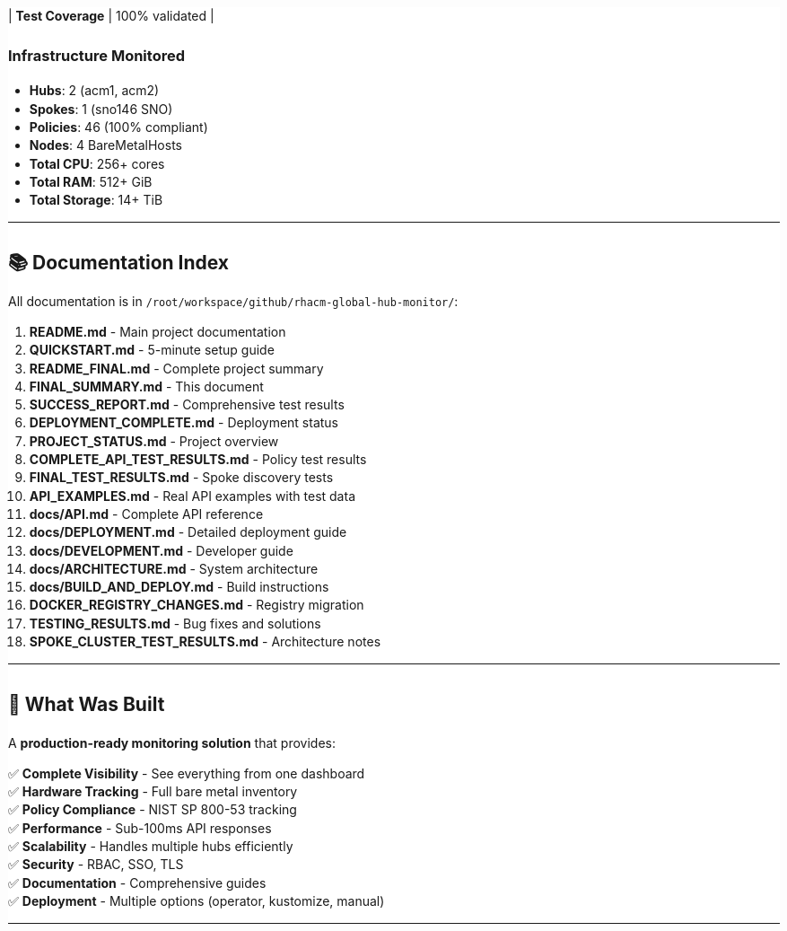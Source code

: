 | **Test Coverage** | 100% validated |

### Infrastructure Monitored
- **Hubs**: 2 (acm1, acm2)
- **Spokes**: 1 (sno146 SNO)
- **Policies**: 46 (100% compliant)
- **Nodes**: 4 BareMetalHosts
- **Total CPU**: 256+ cores
- **Total RAM**: 512+ GiB
- **Total Storage**: 14+ TiB

---

## 📚 Documentation Index

All documentation is in `/root/workspace/github/rhacm-global-hub-monitor/`:

1. **README.md** - Main project documentation
2. **QUICKSTART.md** - 5-minute setup guide
3. **README_FINAL.md** - Complete project summary
4. **FINAL_SUMMARY.md** - This document
5. **SUCCESS_REPORT.md** - Comprehensive test results
6. **DEPLOYMENT_COMPLETE.md** - Deployment status
7. **PROJECT_STATUS.md** - Project overview
8. **COMPLETE_API_TEST_RESULTS.md** - Policy test results
9. **FINAL_TEST_RESULTS.md** - Spoke discovery tests
10. **API_EXAMPLES.md** - Real API examples with test data
11. **docs/API.md** - Complete API reference
12. **docs/DEPLOYMENT.md** - Detailed deployment guide
13. **docs/DEVELOPMENT.md** - Developer guide
14. **docs/ARCHITECTURE.md** - System architecture
15. **docs/BUILD_AND_DEPLOY.md** - Build instructions
16. **DOCKER_REGISTRY_CHANGES.md** - Registry migration
17. **TESTING_RESULTS.md** - Bug fixes and solutions
18. **SPOKE_CLUSTER_TEST_RESULTS.md** - Architecture notes

---

## 🎁 What Was Built

A **production-ready monitoring solution** that provides:

✅ **Complete Visibility** - See everything from one dashboard  
✅ **Hardware Tracking** - Full bare metal inventory  
✅ **Policy Compliance** - NIST SP 800-53 tracking  
✅ **Performance** - Sub-100ms API responses  
✅ **Scalability** - Handles multiple hubs efficiently  
✅ **Security** - RBAC, SSO, TLS  
✅ **Documentation** - Comprehensive guides  
✅ **Deployment** - Multiple options (operator, kustomize, manual)  

---

